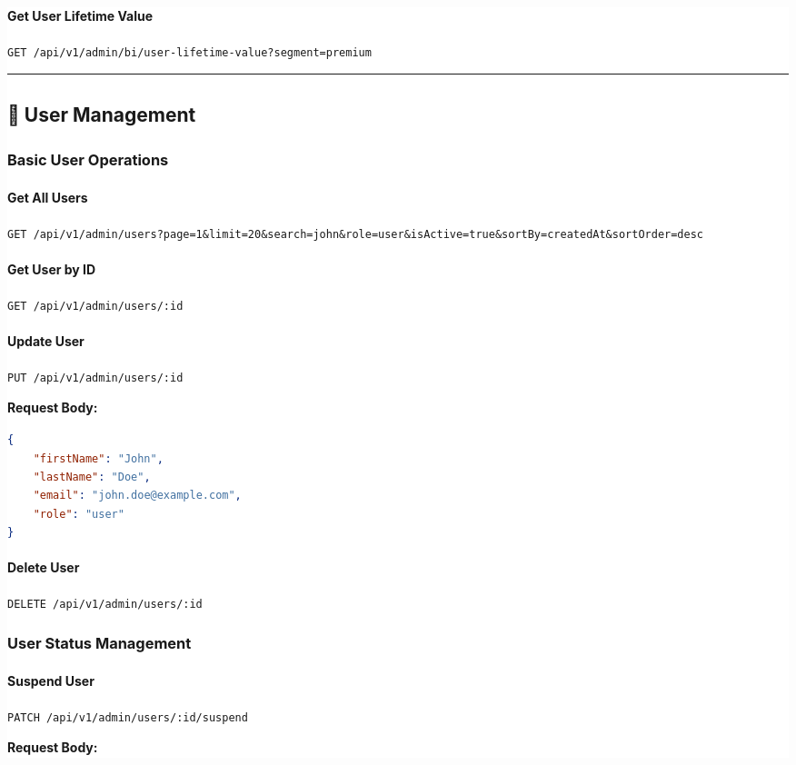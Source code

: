 #### Get User Lifetime Value

```http
GET /api/v1/admin/bi/user-lifetime-value?segment=premium
```

---

## 👥 User Management

### Basic User Operations

#### Get All Users

```http
GET /api/v1/admin/users?page=1&limit=20&search=john&role=user&isActive=true&sortBy=createdAt&sortOrder=desc
```

#### Get User by ID

```http
GET /api/v1/admin/users/:id
```

#### Update User

```http
PUT /api/v1/admin/users/:id
```

**Request Body:**

```json
{
	"firstName": "John",
	"lastName": "Doe",
	"email": "john.doe@example.com",
	"role": "user"
}
```

#### Delete User

```http
DELETE /api/v1/admin/users/:id
```

### User Status Management

#### Suspend User

```http
PATCH /api/v1/admin/users/:id/suspend
```

**Request Body:**
